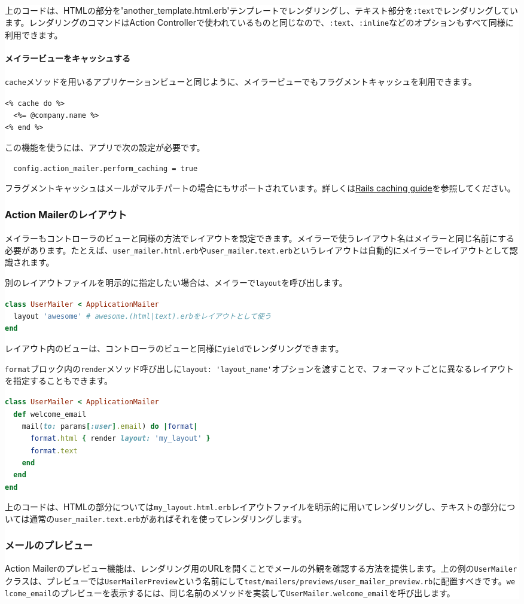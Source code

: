 上のコードは、HTMLの部分を'another_template.html.erb'テンプレートでレンダリングし、テキスト部分を`:text`でレンダリングしています。レンダリングのコマンドはAction Controllerで使われているものと同じなので、`:text`、`:inline`などのオプションもすべて同様に利用できます。

#### メイラービューをキャッシュする

`cache`メソッドを用いるアプリケーションビューと同じように、メイラービューでもフラグメントキャッシュを利用できます。

```
<% cache do %>
  <%= @company.name %>
<% end %>
```

この機能を使うには、アプリで次の設定が必要です。

```
  config.action_mailer.perform_caching = true
```

フラグメントキャッシュはメールがマルチパートの場合にもサポートされています。詳しくは[Rails caching guide](caching_with_rails.html)を参照してください。

### Action Mailerのレイアウト

メイラーもコントローラのビューと同様の方法でレイアウトを設定できます。メイラーで使うレイアウト名はメイラーと同じ名前にする必要があります。たとえば、`user_mailer.html.erb`や`user_mailer.text.erb`というレイアウトは自動的にメイラーでレイアウトとして認識されます。

別のレイアウトファイルを明示的に指定したい場合は、メイラーで`layout`を呼び出します。

```ruby
class UserMailer < ApplicationMailer
  layout 'awesome' # awesome.(html|text).erbをレイアウトとして使う
end
```

レイアウト内のビューは、コントローラのビューと同様に`yield`でレンダリングできます。

`format`ブロック内の`render`メソッド呼び出しに`layout: 'layout_name'`オプションを渡すことで、フォーマットごとに異なるレイアウトを指定することもできます。

```ruby
class UserMailer < ApplicationMailer
  def welcome_email
    mail(to: params[:user].email) do |format|
      format.html { render layout: 'my_layout' }
      format.text
    end
  end
end
```

上のコードは、HTMLの部分については`my_layout.html.erb`レイアウトファイルを明示的に用いてレンダリングし、テキストの部分については通常の`user_mailer.text.erb`があればそれを使ってレンダリングします。

### メールのプレビュー

Action Mailerのプレビュー機能は、レンダリング用のURLを開くことでメールの外観を確認する方法を提供します。上の例の`UserMailer`クラスは、プレビューでは`UserMailerPreview`という名前にして`test/mailers/previews/user_mailer_preview.rb`に配置すべきです。`welcome_email`のプレビューを表示するには、同じ名前のメソッドを実装して`UserMailer.welcome_email`を呼び出します。
